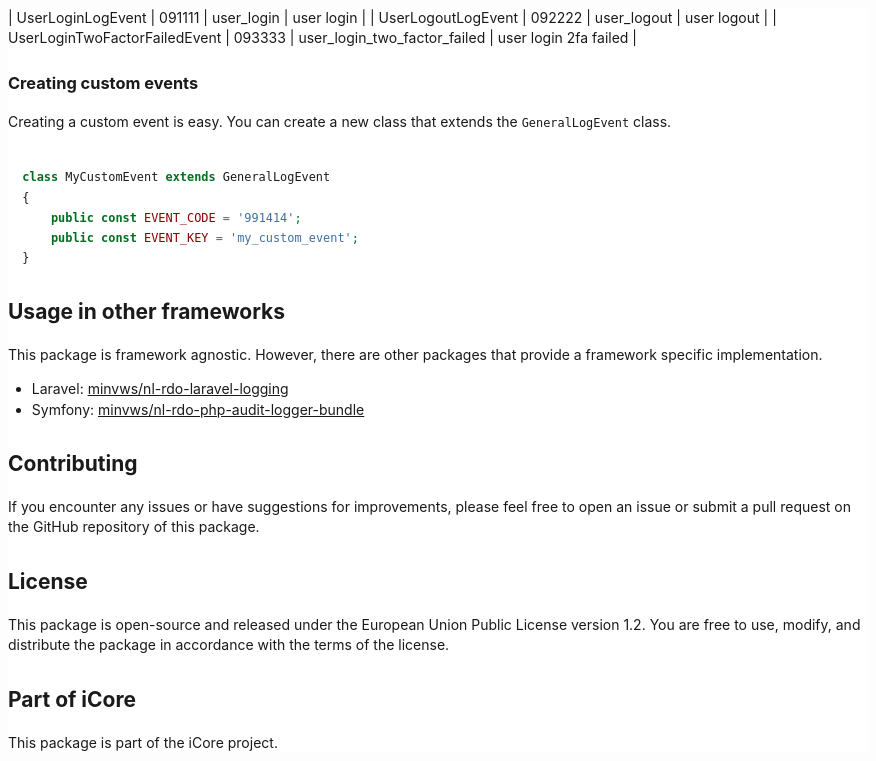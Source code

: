 | UserLoginLogEvent                | 091111                         | user_login                        | user login                        |
| UserLogoutLogEvent               | 092222                         | user_logout                       | user logout                       |
| UserLoginTwoFactorFailedEvent    | 093333                         | user_login_two_factor_failed      | user login 2fa failed             |

[^1]: This event is used for all account changes. The event code is used to identify the type of change. Set this with the `->withEventCode()` method.

### Creating custom events

Creating a custom event is easy. You can create a new class that extends the `GeneralLogEvent` class.

```php

  class MyCustomEvent extends GeneralLogEvent
  {
      public const EVENT_CODE = '991414';
      public const EVENT_KEY = 'my_custom_event';
  }

```

## Usage in other frameworks
This package is framework agnostic. However, there are other packages that provide a framework specific implementation.
- Laravel: [minvws/nl-rdo-laravel-logging](https://github.com/minvws/nl-rdo-laravel-logging)
- Symfony: [minvws/nl-rdo-php-audit-logger-bundle](https://github.com/minvws/nl-rdo-php-audit-logger-bundle)

## Contributing
If you encounter any issues or have suggestions for improvements, please feel free to open an issue or submit a pull request on the GitHub repository of this package.

## License
This package is open-source and released under the European Union Public License version 1.2. You are free to use, modify, and distribute the package in accordance with the terms of the license.

## Part of iCore
This package is part of the iCore project.
